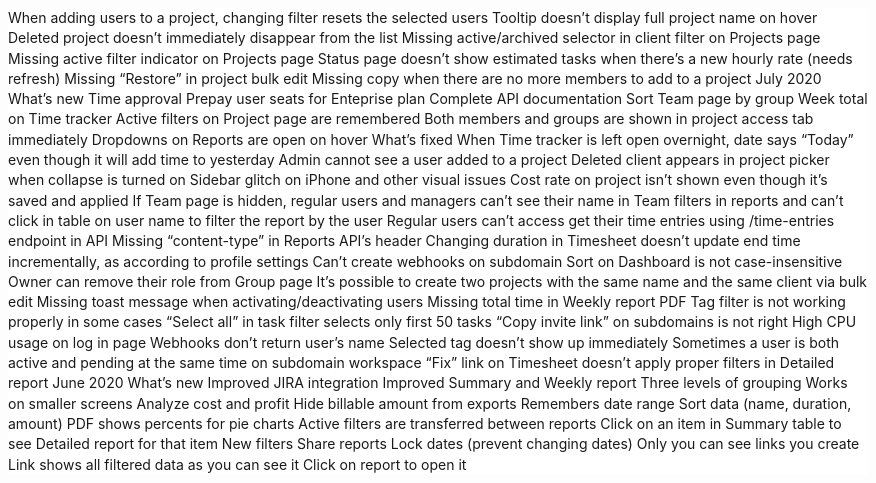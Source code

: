 When adding users to a project, changing filter resets the selected users
Tooltip doesn’t display full project name on hover
Deleted project doesn’t immediately disappear from the list
Missing active/archived selector in client filter on Projects page
Missing active filter indicator on Projects page
Status page doesn’t show estimated tasks when there’s a new hourly rate (needs refresh)
Missing “Restore” in project bulk edit
Missing copy when there are no more members to add to a project
July 2020
What’s new
Time approval
Prepay user seats for Enteprise plan
Complete API documentation
Sort Team page by group
Week total on Time tracker
Active filters on Project page are remembered
Both members and groups are shown in project access tab immediately
Dropdowns on Reports are open on hover
What’s fixed
When Time tracker is left open overnight, date says “Today” even though it will add time to yesterday
Admin cannot see a user added to a project
Deleted client appears in project picker when collapse is turned on
Sidebar glitch on iPhone and other visual issues
Cost rate on project isn’t shown even though it’s saved and applied
If Team page is hidden, regular users and managers can’t see their name in Team filters in reports and can’t click in table on user name to filter the report by the user
Regular users can’t access get their time entries using /time-entries endpoint in API
Missing “content-type” in Reports API’s header
Changing duration in Timesheet doesn’t update end time incrementally, as according to profile settings
Can’t create webhooks on subdomain
Sort on Dashboard is not case-insensitive
Owner can remove their role from Group page
It’s possible to create two projects with the same name and the same client via bulk edit
Missing toast message when activating/deactivating users
Missing total time in Weekly report PDF
Tag filter is not working properly in some cases
“Select all” in task filter selects only first 50 tasks
“Copy invite link” on subdomains is not right
High CPU usage on log in page
Webhooks don’t return user’s name
Selected tag doesn’t show up immediately
Sometimes a user is both active and pending at the same time on subdomain workspace
“Fix” link on Timesheet doesn’t apply proper filters in Detailed report
June 2020
What’s new
Improved JIRA integration
Improved Summary and Weekly report
Three levels of grouping
Works on smaller screens
Analyze cost and profit
Hide billable amount from exports
Remembers date range
Sort data (name, duration, amount)
PDF shows percents for pie charts
Active filters are transferred between reports
Click on an item in Summary table to see Detailed report for that item
New filters
Share reports
Lock dates (prevent changing dates)
Only you can see links you create
Link shows all filtered data as you can see it
Click on report to open it